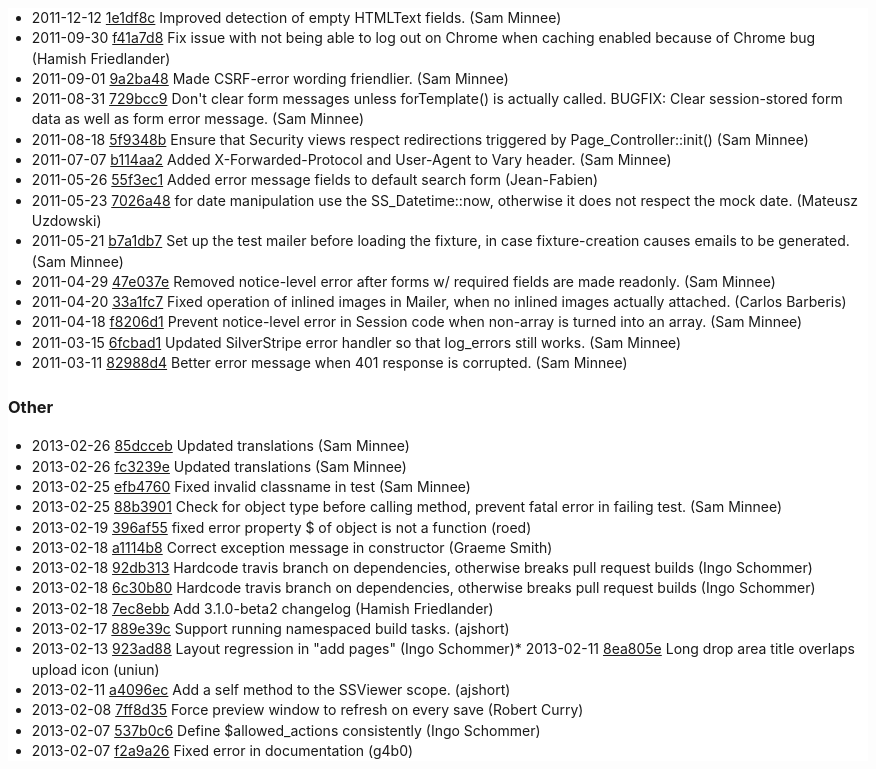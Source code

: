  * 2011-12-12 [1e1df8c](https://github.com/silverstripe/sapphire/commit/1e1df8c) Improved detection of empty HTMLText fields. (Sam Minnee)
 * 2011-09-30 [f41a7d8](https://github.com/silverstripe/sapphire/commit/f41a7d8) Fix issue with not being able to log out on Chrome when caching enabled because of Chrome bug (Hamish Friedlander)
 * 2011-09-01 [9a2ba48](https://github.com/silverstripe/sapphire/commit/9a2ba48) Made CSRF-error wording friendlier. (Sam Minnee)
 * 2011-08-31 [729bcc9](https://github.com/silverstripe/sapphire/commit/729bcc9) Don't clear form messages unless forTemplate() is actually called. BUGFIX: Clear session-stored form data as well as form error message. (Sam Minnee)
 * 2011-08-18 [5f9348b](https://github.com/silverstripe/sapphire/commit/5f9348b) Ensure that Security views respect redirections triggered by Page_Controller::init() (Sam Minnee)
 * 2011-07-07 [b114aa2](https://github.com/silverstripe/sapphire/commit/b114aa2) Added X-Forwarded-Protocol and User-Agent to Vary header. (Sam Minnee)
 * 2011-05-26 [55f3ec1](https://github.com/silverstripe/sapphire/commit/55f3ec1) Added error message fields to default search form (Jean-Fabien)
 * 2011-05-23 [7026a48](https://github.com/silverstripe/sapphire/commit/7026a48) for date manipulation use the SS_Datetime::now, otherwise it does not respect the mock date. (Mateusz Uzdowski)
 * 2011-05-21 [b7a1db7](https://github.com/silverstripe/sapphire/commit/b7a1db7) Set up the test mailer before loading the fixture, in case fixture-creation causes emails to be generated. (Sam Minnee)
 * 2011-04-29 [47e037e](https://github.com/silverstripe/sapphire/commit/47e037e) Removed notice-level error after forms w/ required fields are made readonly. (Sam Minnee)
 * 2011-04-20 [33a1fc7](https://github.com/silverstripe/sapphire/commit/33a1fc7) Fixed operation of inlined images in Mailer, when no inlined images actually attached. (Carlos Barberis)
 * 2011-04-18 [f8206d1](https://github.com/silverstripe/sapphire/commit/f8206d1) Prevent notice-level error in Session code when non-array is turned into an array. (Sam Minnee)
 * 2011-03-15 [6fcbad1](https://github.com/silverstripe/sapphire/commit/6fcbad1) Updated SilverStripe error handler so that log_errors still works. (Sam Minnee)
 * 2011-03-11 [82988d4](https://github.com/silverstripe/sapphire/commit/82988d4) Better error message when 401 response is corrupted. (Sam Minnee)

### Other

  * 2013-02-26 [85dcceb](https://github.com/silverstripe/silverstripe-cms/commit/85dcceb) Updated translations (Sam Minnee)
 * 2013-02-26 [fc3239e](https://github.com/silverstripe/sapphire/commit/fc3239e) Updated translations (Sam Minnee)
 * 2013-02-25 [efb4760](https://github.com/silverstripe/sapphire/commit/efb4760) Fixed invalid classname in test (Sam Minnee)
 * 2013-02-25 [88b3901](https://github.com/silverstripe/sapphire/commit/88b3901) Check for object type before calling method, prevent fatal error in failing test. (Sam Minnee)
 * 2013-02-19 [396af55](https://github.com/silverstripe/sapphire/commit/396af55) fixed error property $ of object is not a function (roed)
 * 2013-02-18 [a1114b8](https://github.com/silverstripe/sapphire/commit/a1114b8) Correct exception message in constructor (Graeme Smith)
 * 2013-02-18 [92db313](https://github.com/silverstripe/silverstripe-cms/commit/92db313) Hardcode travis branch on dependencies, otherwise breaks pull request builds (Ingo Schommer)
 * 2013-02-18 [6c30b80](https://github.com/silverstripe/sapphire/commit/6c30b80) Hardcode travis branch on dependencies, otherwise breaks pull request builds (Ingo Schommer)
 * 2013-02-18 [7ec8ebb](https://github.com/silverstripe/sapphire/commit/7ec8ebb) Add 3.1.0-beta2 changelog (Hamish Friedlander)
 * 2013-02-17 [889e39c](https://github.com/silverstripe/sapphire/commit/889e39c) Support running namespaced build tasks. (ajshort)
 * 2013-02-13 [923ad88](https://github.com/silverstripe/sapphire/commit/923ad88) Layout regression in "add pages" (Ingo Schommer)* 2013-02-11 [8ea805e](https://github.com/silverstripe/sapphire/commit/8ea805e) Long drop area title overlaps upload icon (uniun)
 * 2013-02-11 [a4096ec](https://github.com/silverstripe/sapphire/commit/a4096ec) Add a self method to the SSViewer scope. (ajshort)
 * 2013-02-08 [7ff8d35](https://github.com/silverstripe/sapphire/commit/7ff8d35) Force preview window to refresh on every save (Robert Curry)
 * 2013-02-07 [537b0c6](https://github.com/silverstripe/silverstripe-cms/commit/537b0c6) Define $allowed_actions consistently (Ingo Schommer)
 * 2013-02-07 [f2a9a26](https://github.com/silverstripe/sapphire/commit/f2a9a26) Fixed error in documentation (g4b0)